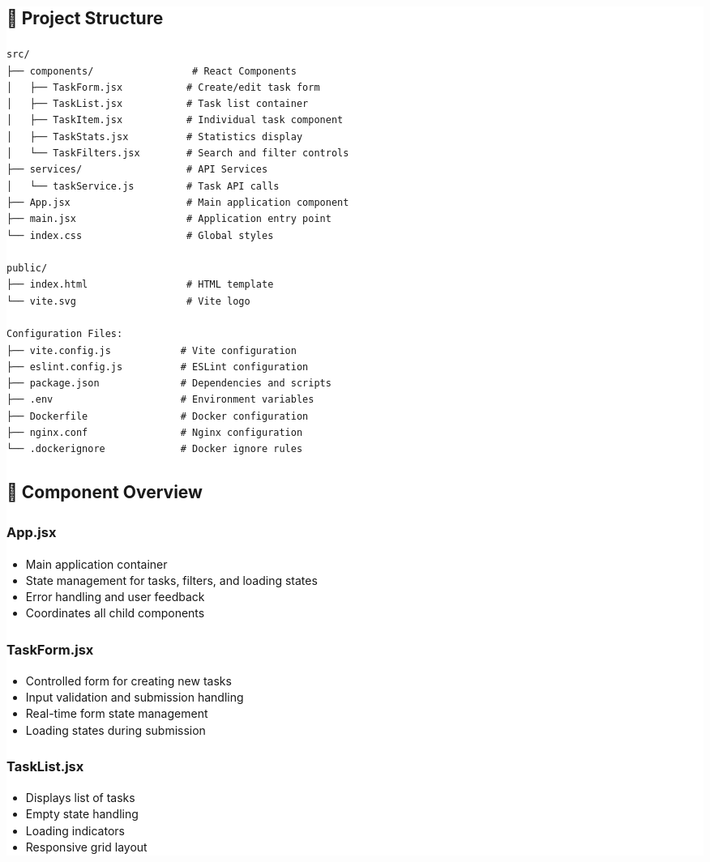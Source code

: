 ## 📁 Project Structure

```
src/
├── components/                 # React Components
│   ├── TaskForm.jsx           # Create/edit task form
│   ├── TaskList.jsx           # Task list container
│   ├── TaskItem.jsx           # Individual task component
│   ├── TaskStats.jsx          # Statistics display
│   └── TaskFilters.jsx        # Search and filter controls
├── services/                  # API Services
│   └── taskService.js         # Task API calls
├── App.jsx                    # Main application component
├── main.jsx                   # Application entry point
└── index.css                  # Global styles

public/
├── index.html                 # HTML template
└── vite.svg                   # Vite logo

Configuration Files:
├── vite.config.js            # Vite configuration
├── eslint.config.js          # ESLint configuration
├── package.json              # Dependencies and scripts
├── .env                      # Environment variables
├── Dockerfile                # Docker configuration
├── nginx.conf                # Nginx configuration
└── .dockerignore             # Docker ignore rules
```

## 🎨 Component Overview

### App.jsx
- Main application container
- State management for tasks, filters, and loading states
- Error handling and user feedback
- Coordinates all child components

### TaskForm.jsx
- Controlled form for creating new tasks
- Input validation and submission handling
- Real-time form state management
- Loading states during submission

### TaskList.jsx
- Displays list of tasks
- Empty state handling
- Loading indicators
- Responsive grid layout
